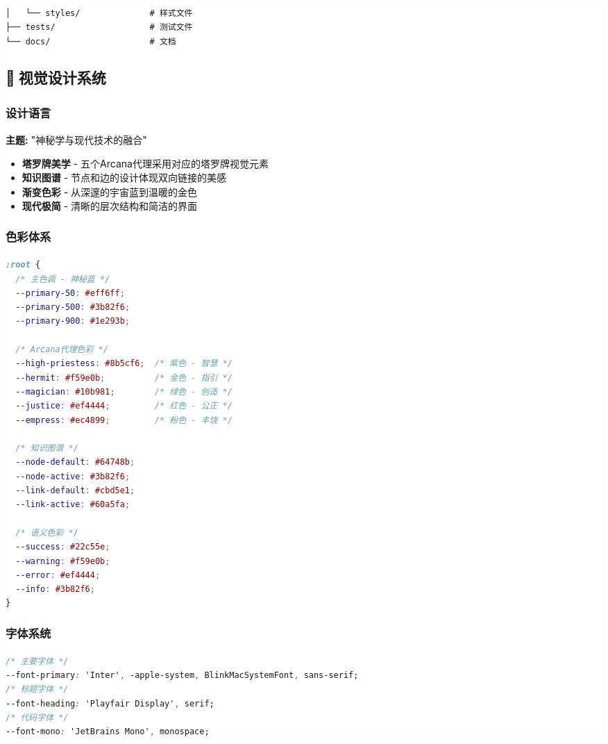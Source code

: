 ```
│   └── styles/              # 样式文件
├── tests/                   # 测试文件
└── docs/                    # 文档
```

## 🎨 视觉设计系统

### 设计语言
**主题:** "神秘学与现代技术的融合"
- **塔罗牌美学** - 五个Arcana代理采用对应的塔罗牌视觉元素
- **知识图谱** - 节点和边的设计体现双向链接的美感
- **渐变色彩** - 从深邃的宇宙蓝到温暖的金色
- **现代极简** - 清晰的层次结构和简洁的界面

### 色彩体系
```css
:root {
  /* 主色调 - 神秘蓝 */
  --primary-50: #eff6ff;
  --primary-500: #3b82f6;
  --primary-900: #1e293b;
  
  /* Arcana代理色彩 */
  --high-priestess: #8b5cf6;  /* 紫色 - 智慧 */
  --hermit: #f59e0b;          /* 金色 - 指引 */
  --magician: #10b981;        /* 绿色 - 创造 */
  --justice: #ef4444;         /* 红色 - 公正 */
  --empress: #ec4899;         /* 粉色 - 丰饶 */
  
  /* 知识图谱 */
  --node-default: #64748b;
  --node-active: #3b82f6;
  --link-default: #cbd5e1;
  --link-active: #60a5fa;
  
  /* 语义色彩 */
  --success: #22c55e;
  --warning: #f59e0b;
  --error: #ef4444;
  --info: #3b82f6;
}
```

### 字体系统
```css
/* 主要字体 */
--font-primary: 'Inter', -apple-system, BlinkMacSystemFont, sans-serif;
/* 标题字体 */
--font-heading: 'Playfair Display', serif;
/* 代码字体 */
--font-mono: 'JetBrains Mono', monospace;
```
